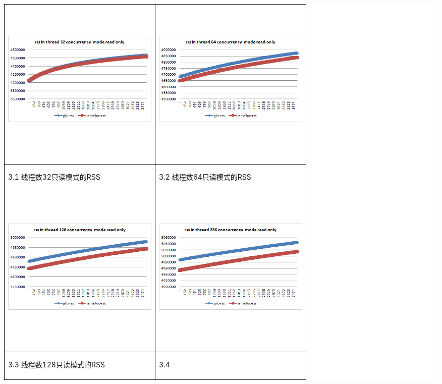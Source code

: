 <table border="1" cellspacing="0" cellpadding="0" style="border:none;"><tbody><tr><td width="284" valign="top" style="border:solid windowtext 1.0pt;"><img src="assets/1616378925-157b2134a4eaf5fee62a1fe1e8b5e99b.png" width="483" height="291" alt=""><p style="text-indent:0cm;"><span></span></p></td><td width="284" valign="top" style="border:solid windowtext 1.0pt;"><img src="assets/1616378925-c8135f590b68da316da9198f2207d89a.png" width="483" height="291" alt="" style="white-space:normal;"><p style="text-indent:0cm;"><span></span></p></td></tr><tr><td width="284" valign="top" style="border:solid windowtext 1.0pt;"><p style="text-indent:0cm;"><span>3.1 </span><span style="font-family:宋体;">线程数</span><span>32</span><span style="font-family:宋体;">只读模式的</span><span>RSS</span></p></td><td width="284" valign="top" style="border:solid windowtext 1.0pt;"><p style="text-indent:0cm;"><span>3.2 </span><span style="font-family:宋体;">线程数</span><span>64</span><span style="font-family:宋体;">只读模式的</span><span>RSS</span></p></td></tr><tr><td width="284" valign="top" style="border:solid windowtext 1.0pt;"><img src="assets/1616378925-31f62844952f264644d3243ad2b21b07.png" width="483" height="291" alt="" style="white-space:normal;"><p style="text-indent:0cm;"><span></span></p></td><td width="284" valign="top" style="border:solid windowtext 1.0pt;"><img src="assets/1616378925-bf8b3eb378216433540f8629d347f8e0.png" width="483" height="291" alt="" style="white-space:normal;"><p style="text-indent:0cm;"><span></span></p></td></tr><tr><td width="284" valign="top" style="border:solid windowtext 1.0pt;"><p style="text-indent:0cm;"><span>3.3 </span><span style="font-family:宋体;">线程数</span><span>128</span><span style="font-family:宋体;">只读模式的</span><span>RSS</span></p></td><td width="284" valign="top" style="border:solid windowtext 1.0pt;"><p style="text-indent:0cm;"><span>3.4